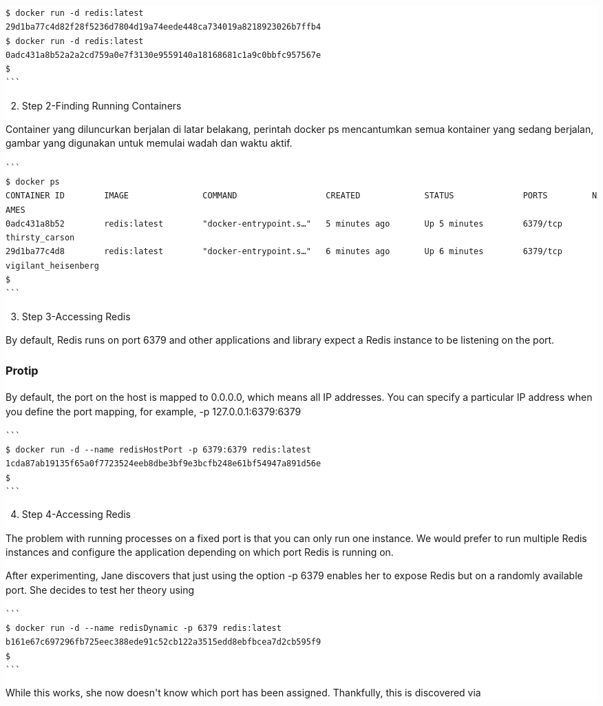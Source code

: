     $ docker run -d redis:latest
    29d1ba77c4d82f28f5236d7804d19a74eede448ca734019a8218923026b7ffb4
    $ docker run -d redis:latest
    0adc431a8b52a2a2cd759a0e7f3130e9559140a18168681c1a9c0bbfc957567e
    $
    ```

2. Step 2-Finding Running Containers

Container yang diluncurkan berjalan di latar belakang, perintah docker ps mencantumkan semua kontainer yang sedang berjalan, gambar yang digunakan untuk memulai wadah dan waktu aktif.

    ```
    $ docker ps
    CONTAINER ID        IMAGE               COMMAND                  CREATED             STATUS              PORTS         NAMES
    0adc431a8b52        redis:latest        "docker-entrypoint.s…"   5 minutes ago       Up 5 minutes        6379/tcp         thirsty_carson
    29d1ba77c4d8        redis:latest        "docker-entrypoint.s…"   6 minutes ago       Up 6 minutes        6379/tcp         vigilant_heisenberg
    $
    ```

3. Step 3-Accessing Redis

By default, Redis runs on port 6379 and other applications and library expect a Redis instance to be listening on the port.

### Protip

By default, the port on the host is mapped to 0.0.0.0, which means all IP addresses. You can specify a particular IP address when you define the port mapping, for example, -p 127.0.0.1:6379:6379

    ```
    $ docker run -d --name redisHostPort -p 6379:6379 redis:latest
    1cda87ab19135f65a0f7723524eeb8dbe3bf9e3bcfb248e61bf54947a891d56e
    $
    ```

4. Step 4-Accessing Redis

The problem with running processes on a fixed port is that you can only run one instance. We would prefer to run multiple Redis instances and configure the application depending on which port Redis is running on.

After experimenting, Jane discovers that just using the option -p 6379 enables her to expose Redis but on a randomly available port. She decides to test her theory using

    ```
    $ docker run -d --name redisDynamic -p 6379 redis:latest
    b161e67c697296fb725eec388ede91c52cb122a3515edd8ebfbcea7d2cb595f9
    $
    ```

While this works, she now doesn't know which port has been assigned. Thankfully, this is discovered via
